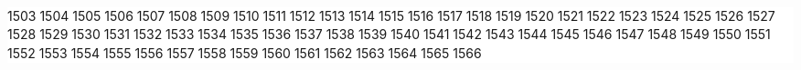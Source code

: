 1503
1504
1505
1506
1507
1508
1509
1510
1511
1512
1513
1514
1515
1516
1517
1518
1519
1520
1521
1522
1523
1524
1525
1526
1527
1528
1529
1530
1531
1532
1533
1534
1535
1536
1537
1538
1539
1540
1541
1542
1543
1544
1545
1546
1547
1548
1549
1550
1551
1552
1553
1554
1555
1556
1557
1558
1559
1560
1561
1562
1563
1564
1565
1566